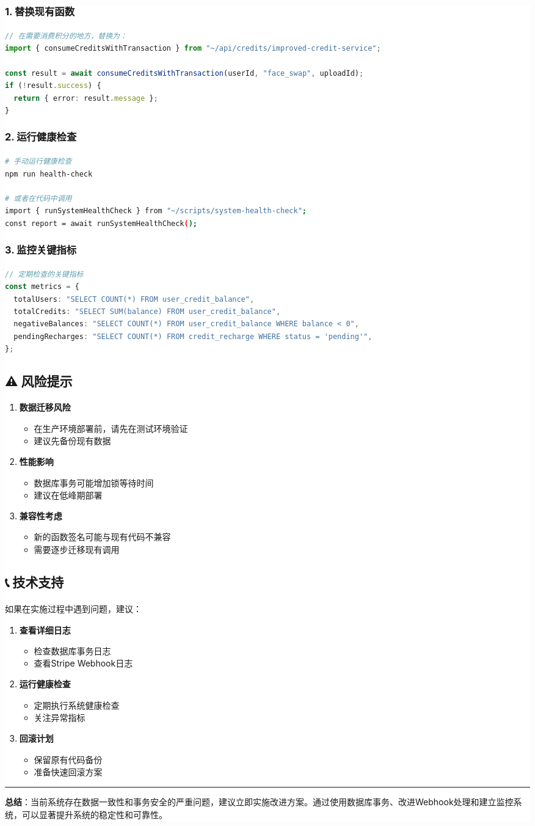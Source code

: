 ### 1. 替换现有函数

```typescript
// 在需要消费积分的地方，替换为：
import { consumeCreditsWithTransaction } from "~/api/credits/improved-credit-service";

const result = await consumeCreditsWithTransaction(userId, "face_swap", uploadId);
if (!result.success) {
  return { error: result.message };
}
```

### 2. 运行健康检查

```bash
# 手动运行健康检查
npm run health-check

# 或者在代码中调用
import { runSystemHealthCheck } from "~/scripts/system-health-check";
const report = await runSystemHealthCheck();
```

### 3. 监控关键指标

```typescript
// 定期检查的关键指标
const metrics = {
  totalUsers: "SELECT COUNT(*) FROM user_credit_balance",
  totalCredits: "SELECT SUM(balance) FROM user_credit_balance", 
  negativeBalances: "SELECT COUNT(*) FROM user_credit_balance WHERE balance < 0",
  pendingRecharges: "SELECT COUNT(*) FROM credit_recharge WHERE status = 'pending'",
};
```

## ⚠️ 风险提示

1. **数据迁移风险**
   - 在生产环境部署前，请先在测试环境验证
   - 建议先备份现有数据

2. **性能影响**
   - 数据库事务可能增加锁等待时间
   - 建议在低峰期部署

3. **兼容性考虑**
   - 新的函数签名可能与现有代码不兼容
   - 需要逐步迁移现有调用

## 📞 技术支持

如果在实施过程中遇到问题，建议：

1. **查看详细日志**
   - 检查数据库事务日志
   - 查看Stripe Webhook日志

2. **运行健康检查**
   - 定期执行系统健康检查
   - 关注异常指标

3. **回滚计划**
   - 保留原有代码备份
   - 准备快速回滚方案

---

**总结**：当前系统存在数据一致性和事务安全的严重问题，建议立即实施改进方案。通过使用数据库事务、改进Webhook处理和建立监控系统，可以显著提升系统的稳定性和可靠性。 